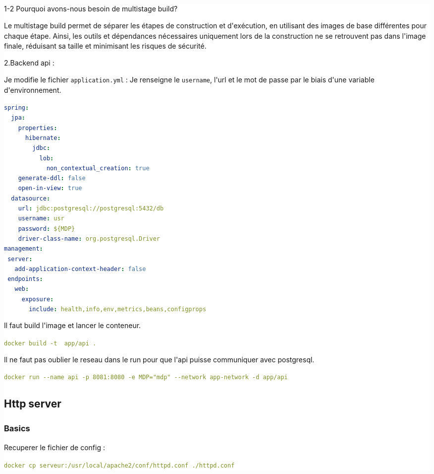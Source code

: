 1-2 Pourquoi avons-nous besoin de multistage build?

Le multistage build permet de séparer les étapes de construction et d'exécution, en utilisant des images de base différentes pour chaque étape. Ainsi, les outils et dépendances nécessaires uniquement lors de la construction ne se retrouvent pas dans l'image finale, réduisant sa taille et minimisant les risques de sécurité.

2.Backend api :

Je modifie le fichier `application.yml` :
Je renseigne le `username`, l'url et le mot de passe par le biais d'une variable d'environnement.

```yml
spring:
  jpa:
    properties:
      hibernate:
        jdbc:
          lob:
            non_contextual_creation: true
    generate-ddl: false
    open-in-view: true
  datasource:
    url: jdbc:postgresql://postgresql:5432/db
    username: usr
    password: ${MDP}
    driver-class-name: org.postgresql.Driver
management:
 server:
   add-application-context-header: false
 endpoints:
   web:
     exposure:
       include: health,info,env,metrics,beans,configprops
```

Il faut build l'image et lancer le conteneur.

```yml
docker build -t  app/api .
```

Il ne faut pas oublier le reseau dans le run pour que l'api puisse communiquer avec postgresql.

```yml
docker run --name api -p 8081:8080 -e MDP="mdp" --network app-network -d app/api
```

## Http server

### Basics

Recuperer le fichier de config :

```yml
docker cp serveur:/usr/local/apache2/conf/httpd.conf ./httpd.conf
```
